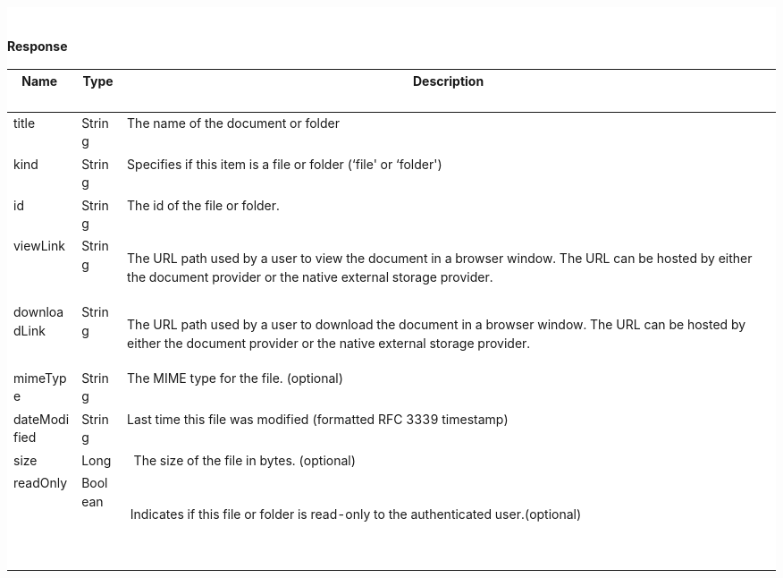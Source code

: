 &nbsp;

**Response** 

<table style="table-layout:auto"> 
 <col> 
 <col> 
 <col> 
 <thead> 
  <tr> 
   <th>Name&nbsp;</th> 
   <th>Type&nbsp;</th> 
   <th>Description</th> 
  </tr> 
 </thead> 
 <tbody> 
  <tr> 
   <td>title&nbsp;</td> 
   <td>String&nbsp;</td> 
   <td>The name of the document or folder</td> 
  </tr> 
  <tr> 
   <td>kind&nbsp;</td> 
   <td>String&nbsp;</td> 
   <td>Specifies if this item is a file or folder (‘file' or ‘folder')</td> 
  </tr> 
  <tr> 
   <td>id</td> 
   <td>String&nbsp;</td> 
   <td>The id of the file or folder.</td> 
  </tr> 
  <tr> 
   <td>viewLink</td> 
   <td>String&nbsp;</td> 
   <td> <p>The URL path used by a user to view the document in a browser window. The URL can be hosted by either the document provider or the native external storage provider.</p> </td> 
  </tr> 
  <tr> 
   <td>downloadLink</td> 
   <td>String&nbsp;</td> 
   <td> <p>The URL path used by a user to download the document in a browser window. The URL can be hosted by either the document provider or the native external storage provider.</p> </td> 
  </tr> 
  <tr> 
   <td>mimeType</td> 
   <td>String&nbsp;</td> 
   <td>The MIME type for the file. (optional)</td> 
  </tr> 
  <tr> 
   <td>dateModified</td> 
   <td>String&nbsp;</td> 
   <td>Last time this file was modified (formatted RFC 3339 timestamp)</td> 
  </tr> 
  <tr> 
   <td>size</td> 
   <td>Long</td> 
   <td>&nbsp; The size of the file in bytes. (optional)</td> 
  </tr> 
  <tr> 
   <td>readOnly</td> 
   <td>Boolean</td> 
   <td>&nbsp; <p>&nbsp;Indicates if this file or folder is read-only to the authenticated user.(optional)</p><p>&nbsp;</p></td> 
  </tr> 